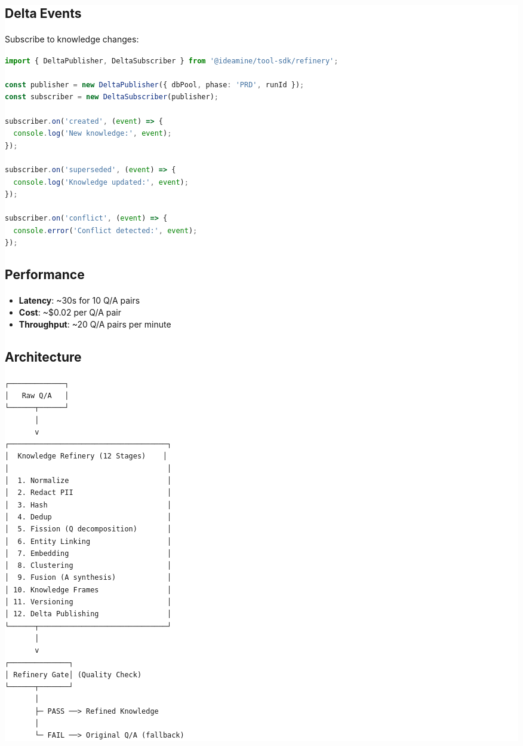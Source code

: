 ## Delta Events

Subscribe to knowledge changes:

```typescript
import { DeltaPublisher, DeltaSubscriber } from '@ideamine/tool-sdk/refinery';

const publisher = new DeltaPublisher({ dbPool, phase: 'PRD', runId });
const subscriber = new DeltaSubscriber(publisher);

subscriber.on('created', (event) => {
  console.log('New knowledge:', event);
});

subscriber.on('superseded', (event) => {
  console.log('Knowledge updated:', event);
});

subscriber.on('conflict', (event) => {
  console.error('Conflict detected:', event);
});
```

## Performance

- **Latency**: ~30s for 10 Q/A pairs
- **Cost**: ~$0.02 per Q/A pair
- **Throughput**: ~20 Q/A pairs per minute

## Architecture

```
┌─────────────┐
│   Raw Q/A   │
└──────┬──────┘
       │
       v
┌─────────────────────────────────────┐
│  Knowledge Refinery (12 Stages)    │
│                                     │
│  1. Normalize                       │
│  2. Redact PII                      │
│  3. Hash                            │
│  4. Dedup                           │
│  5. Fission (Q decomposition)       │
│  6. Entity Linking                  │
│  7. Embedding                       │
│  8. Clustering                      │
│  9. Fusion (A synthesis)            │
│ 10. Knowledge Frames                │
│ 11. Versioning                      │
│ 12. Delta Publishing                │
└──────┬──────────────────────────────┘
       │
       v
┌──────────────┐
│ Refinery Gate│ (Quality Check)
└──────┬───────┘
       │
       ├─ PASS ──> Refined Knowledge
       │
       └─ FAIL ──> Original Q/A (fallback)
```
